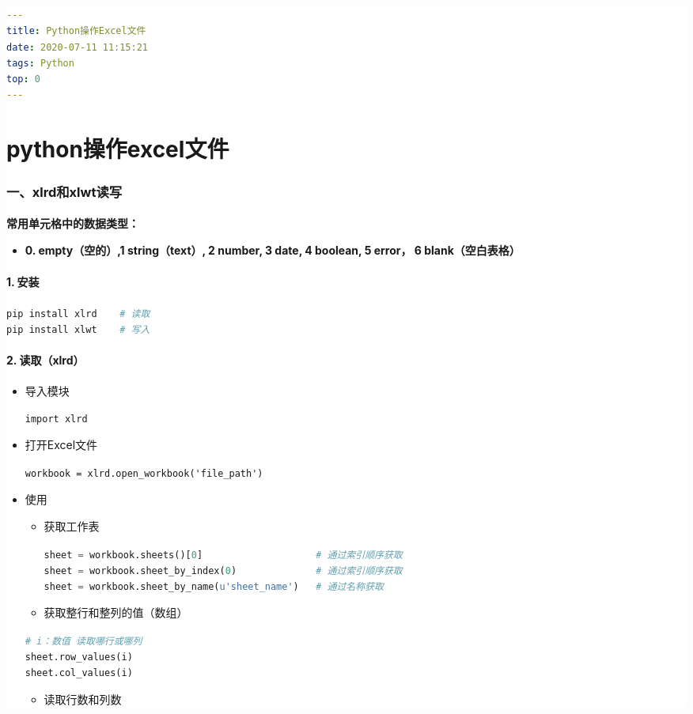 ```yaml
---
title: Python操作Excel文件
date: 2020-07-11 11:15:21
tags: Python
top: 0
---
```


# python操作excel文件

### 一、xlrd和xlwt读写 

**常用单元格中的数据类型：**

- **0. empty（空的）,1 string（text）, 2 number, 3 date, 4 boolean, 5 error， 6 blank（空白表格）**

#### 1. 安装

```bash
pip install xlrd	# 读取
pip install xlwt	# 写入
```



#### 2. 读取（xlrd）

- 导入模块

  `import xlrd`

- 打开Excel文件

  `workbook = xlrd.open_workbook('file_path')`

- 使用

  - 获取工作表

    ```python
    sheet = workbook.sheets()[0]					# 通过索引顺序获取
    sheet = workbook.sheet_by_index(0)				# 通过索引顺序获取
    sheet = workbook.sheet_by_name(u'sheet_name')	# 通过名称获取
    ```

  -  获取整行和整列的值（数组）

    ```python
    # i：数值 读取哪行或哪列
    sheet.row_values(i)
    sheet.col_values(i)
    ```

  - 读取行数和列数
